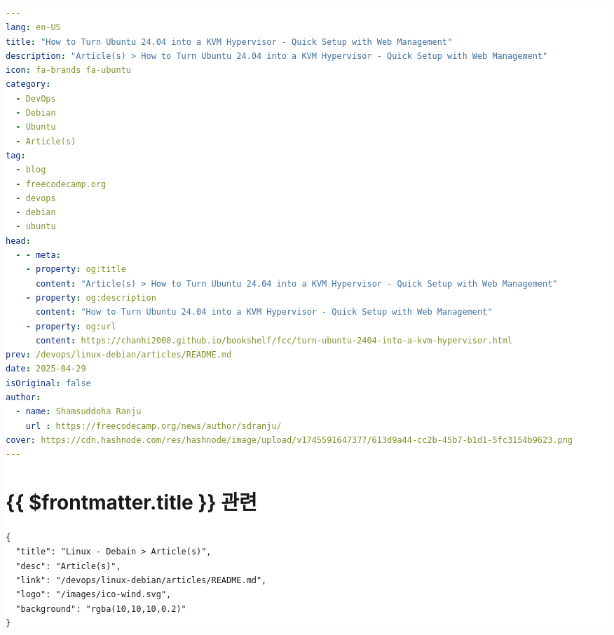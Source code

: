 ```yaml
---
lang: en-US
title: "How to Turn Ubuntu 24.04 into a KVM Hypervisor - Quick Setup with Web Management"
description: "Article(s) > How to Turn Ubuntu 24.04 into a KVM Hypervisor - Quick Setup with Web Management"
icon: fa-brands fa-ubuntu
category:
  - DevOps
  - Debian
  - Ubuntu
  - Article(s)
tag:
  - blog
  - freecodecamp.org
  - devops
  - debian
  - ubuntu
head:
  - - meta:
    - property: og:title
      content: "Article(s) > How to Turn Ubuntu 24.04 into a KVM Hypervisor - Quick Setup with Web Management"
    - property: og:description
      content: "How to Turn Ubuntu 24.04 into a KVM Hypervisor - Quick Setup with Web Management"
    - property: og:url
      content: https://chanhi2000.github.io/bookshelf/fcc/turn-ubuntu-2404-into-a-kvm-hypervisor.html
prev: /devops/linux-debian/articles/README.md
date: 2025-04-29
isOriginal: false
author:
  - name: Shamsuddoha Ranju
    url : https://freecodecamp.org/news/author/sdranju/
cover: https://cdn.hashnode.com/res/hashnode/image/upload/v1745591647377/613d9a44-cc2b-45b7-b1d1-5fc3154b9623.png
---
```


# {{ $frontmatter.title }} 관련

```component VPCard
{
  "title": "Linux - Debain > Article(s)",
  "desc": "Article(s)",
  "link": "/devops/linux-debian/articles/README.md",
  "logo": "/images/ico-wind.svg",
  "background": "rgba(10,10,10,0.2)"
}
```
